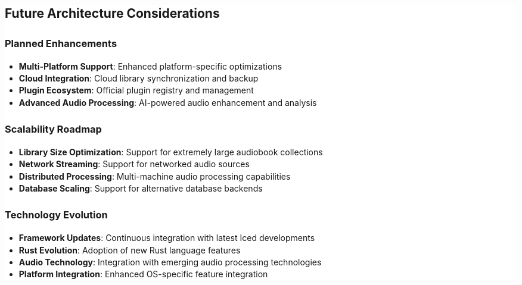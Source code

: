 ## Future Architecture Considerations

### Planned Enhancements
- **Multi-Platform Support**: Enhanced platform-specific optimizations
- **Cloud Integration**: Cloud library synchronization and backup
- **Plugin Ecosystem**: Official plugin registry and management
- **Advanced Audio Processing**: AI-powered audio enhancement and analysis

### Scalability Roadmap
- **Library Size Optimization**: Support for extremely large audiobook collections
- **Network Streaming**: Support for networked audio sources
- **Distributed Processing**: Multi-machine audio processing capabilities
- **Database Scaling**: Support for alternative database backends

### Technology Evolution
- **Framework Updates**: Continuous integration with latest Iced developments
- **Rust Evolution**: Adoption of new Rust language features
- **Audio Technology**: Integration with emerging audio processing technologies
- **Platform Integration**: Enhanced OS-specific feature integration

